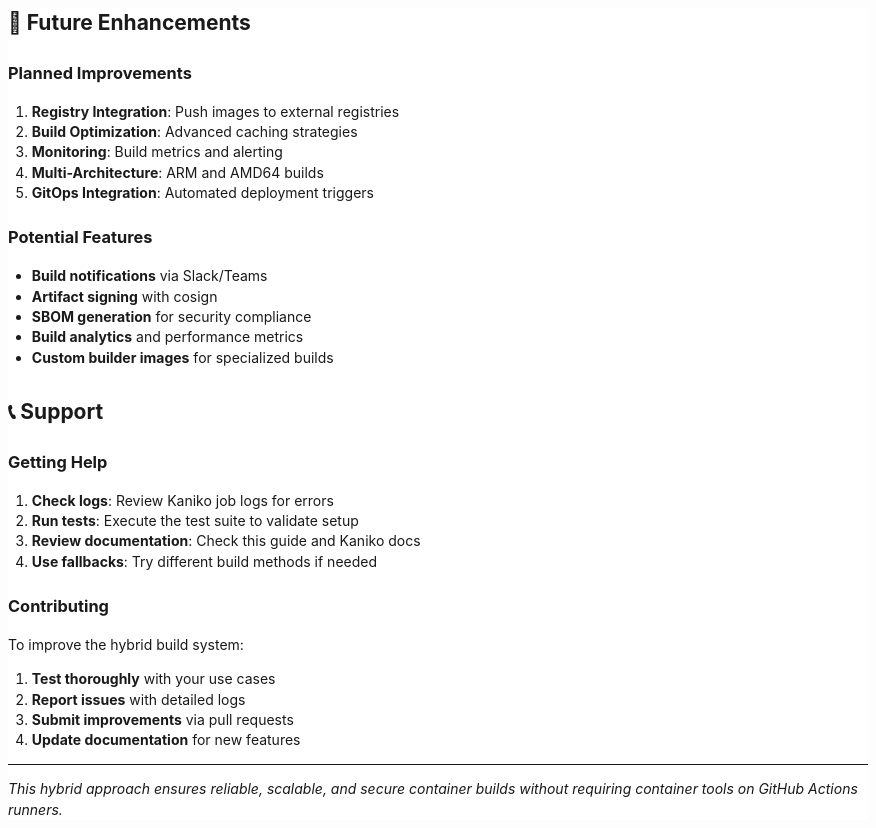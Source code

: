 ## 🔮 Future Enhancements

### Planned Improvements

1. **Registry Integration**: Push images to external registries
2. **Build Optimization**: Advanced caching strategies
3. **Monitoring**: Build metrics and alerting
4. **Multi-Architecture**: ARM and AMD64 builds
5. **GitOps Integration**: Automated deployment triggers

### Potential Features

- **Build notifications** via Slack/Teams
- **Artifact signing** with cosign
- **SBOM generation** for security compliance
- **Build analytics** and performance metrics
- **Custom builder images** for specialized builds

## 📞 Support

### Getting Help

1. **Check logs**: Review Kaniko job logs for errors
2. **Run tests**: Execute the test suite to validate setup
3. **Review documentation**: Check this guide and Kaniko docs
4. **Use fallbacks**: Try different build methods if needed

### Contributing

To improve the hybrid build system:

1. **Test thoroughly** with your use cases
2. **Report issues** with detailed logs
3. **Submit improvements** via pull requests
4. **Update documentation** for new features

---

*This hybrid approach ensures reliable, scalable, and secure container builds without requiring container tools on GitHub Actions runners.*